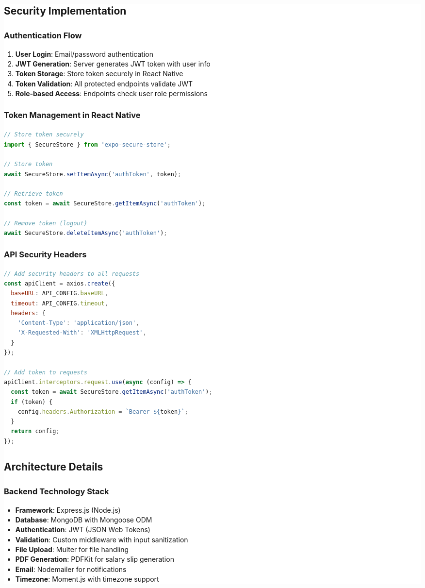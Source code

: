 ## Security Implementation

### Authentication Flow
1. **User Login**: Email/password authentication
2. **JWT Generation**: Server generates JWT token with user info
3. **Token Storage**: Store token securely in React Native
4. **Token Validation**: All protected endpoints validate JWT
5. **Role-based Access**: Endpoints check user role permissions

### Token Management in React Native
```javascript
// Store token securely
import { SecureStore } from 'expo-secure-store';

// Store token
await SecureStore.setItemAsync('authToken', token);

// Retrieve token
const token = await SecureStore.getItemAsync('authToken');

// Remove token (logout)
await SecureStore.deleteItemAsync('authToken');
```

### API Security Headers
```javascript
// Add security headers to all requests
const apiClient = axios.create({
  baseURL: API_CONFIG.baseURL,
  timeout: API_CONFIG.timeout,
  headers: {
    'Content-Type': 'application/json',
    'X-Requested-With': 'XMLHttpRequest',
  }
});

// Add token to requests
apiClient.interceptors.request.use(async (config) => {
  const token = await SecureStore.getItemAsync('authToken');
  if (token) {
    config.headers.Authorization = `Bearer ${token}`;
  }
  return config;
});
```

## Architecture Details

### Backend Technology Stack
- **Framework**: Express.js (Node.js)
- **Database**: MongoDB with Mongoose ODM
- **Authentication**: JWT (JSON Web Tokens)
- **Validation**: Custom middleware with input sanitization
- **File Upload**: Multer for file handling
- **PDF Generation**: PDFKit for salary slip generation
- **Email**: Nodemailer for notifications
- **Timezone**: Moment.js with timezone support
